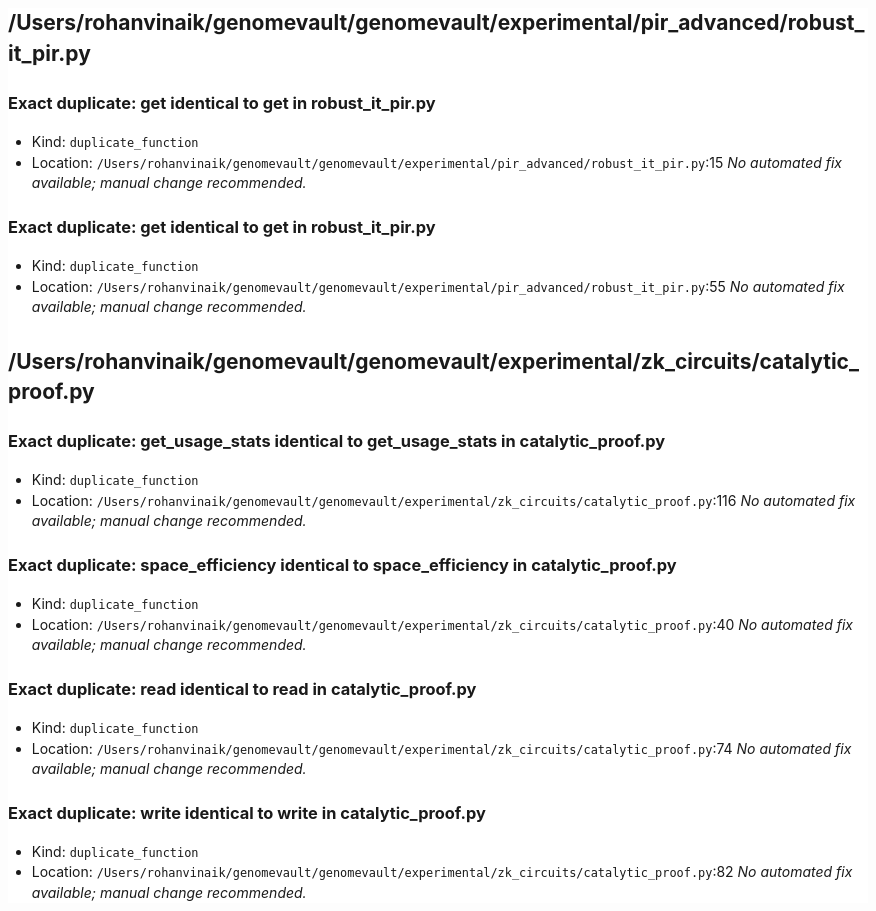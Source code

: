 
## /Users/rohanvinaik/genomevault/genomevault/experimental/pir_advanced/robust_it_pir.py

### Exact duplicate: get identical to get in robust_it_pir.py
- Kind: `duplicate_function`  
- Location: `/Users/rohanvinaik/genomevault/genomevault/experimental/pir_advanced/robust_it_pir.py`:15
_No automated fix available; manual change recommended._

### Exact duplicate: get identical to get in robust_it_pir.py
- Kind: `duplicate_function`  
- Location: `/Users/rohanvinaik/genomevault/genomevault/experimental/pir_advanced/robust_it_pir.py`:55
_No automated fix available; manual change recommended._


## /Users/rohanvinaik/genomevault/genomevault/experimental/zk_circuits/catalytic_proof.py

### Exact duplicate: get_usage_stats identical to get_usage_stats in catalytic_proof.py
- Kind: `duplicate_function`  
- Location: `/Users/rohanvinaik/genomevault/genomevault/experimental/zk_circuits/catalytic_proof.py`:116
_No automated fix available; manual change recommended._

### Exact duplicate: space_efficiency identical to space_efficiency in catalytic_proof.py
- Kind: `duplicate_function`  
- Location: `/Users/rohanvinaik/genomevault/genomevault/experimental/zk_circuits/catalytic_proof.py`:40
_No automated fix available; manual change recommended._

### Exact duplicate: read identical to read in catalytic_proof.py
- Kind: `duplicate_function`  
- Location: `/Users/rohanvinaik/genomevault/genomevault/experimental/zk_circuits/catalytic_proof.py`:74
_No automated fix available; manual change recommended._

### Exact duplicate: write identical to write in catalytic_proof.py
- Kind: `duplicate_function`  
- Location: `/Users/rohanvinaik/genomevault/genomevault/experimental/zk_circuits/catalytic_proof.py`:82
_No automated fix available; manual change recommended._
